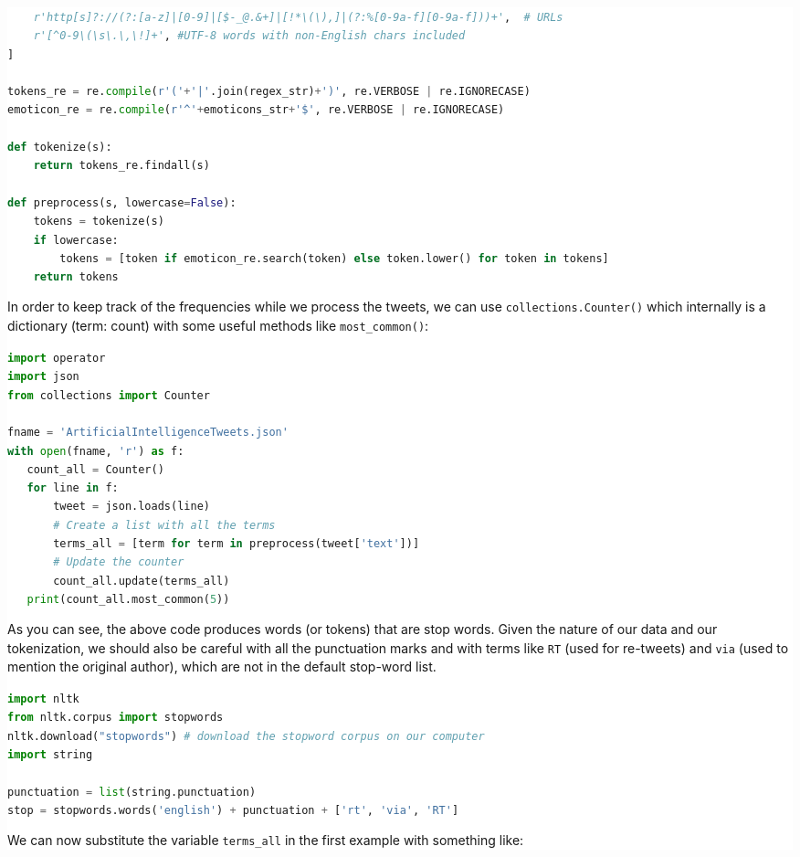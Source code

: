 ```python
    r'http[s]?://(?:[a-z]|[0-9]|[$-_@.&+]|[!*\(\),]|(?:%[0-9a-f][0-9a-f]))+',  # URLs
    r'[^0-9\(\s\.\,\!]+', #UTF-8 words with non-English chars included
]

tokens_re = re.compile(r'('+'|'.join(regex_str)+')', re.VERBOSE | re.IGNORECASE)
emoticon_re = re.compile(r'^'+emoticons_str+'$', re.VERBOSE | re.IGNORECASE)

def tokenize(s):
    return tokens_re.findall(s)

def preprocess(s, lowercase=False):
    tokens = tokenize(s)
    if lowercase:
        tokens = [token if emoticon_re.search(token) else token.lower() for token in tokens]
    return tokens
 ```
In order to keep track of the frequencies while we process the tweets, we can use `collections.Counter()` which internally is a dictionary (term: count) with some useful methods like `most_common()`:

 ```python
import operator
import json
from collections import Counter

fname = 'ArtificialIntelligenceTweets.json'
with open(fname, 'r') as f:
    count_all = Counter()
    for line in f:
        tweet = json.loads(line)
        # Create a list with all the terms
        terms_all = [term for term in preprocess(tweet['text'])]
        # Update the counter
        count_all.update(terms_all)
    print(count_all.most_common(5))

```
As you can see, the above code produces words (or tokens) that are stop words. Given the nature of our data and our tokenization, we should also be careful with all the punctuation marks and with terms like `RT` (used for re-tweets) and `via` (used to mention the original author), which are not in the default stop-word list.

```python
import nltk
from nltk.corpus import stopwords
nltk.download("stopwords") # download the stopword corpus on our computer
import string

punctuation = list(string.punctuation)
stop = stopwords.words('english') + punctuation + ['rt', 'via', 'RT']

```

We can now substitute the variable `terms_all` in the first example with something like:

